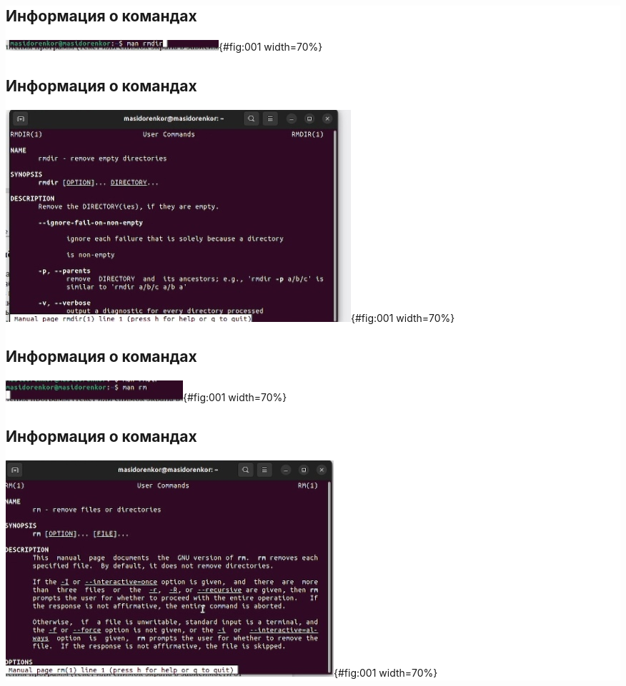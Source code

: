 ## Информация о командах

![Ввод команды](image/18.jpg){#fig:001 width=70%}

## Информация о командах

![Информация о rmdir](image/19.jpg){#fig:001 width=70%}

## Информация о командах

![Ввод команды](image/20.jpg){#fig:001 width=70%}

## Информация о командах

![Информация о rm](image/21.jpg){#fig:001 width=70%}

